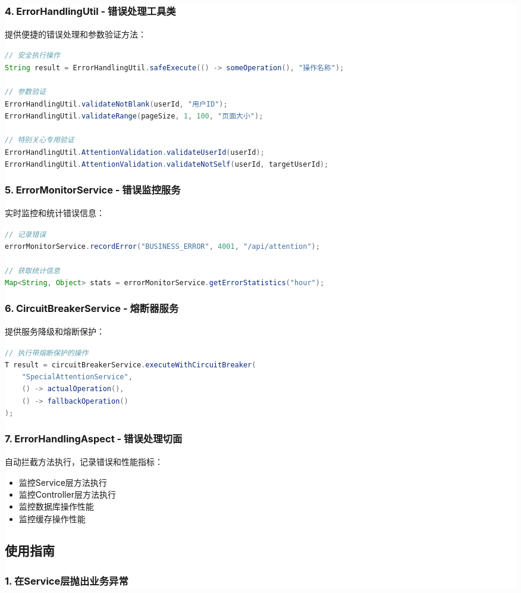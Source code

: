 ### 4. ErrorHandlingUtil - 错误处理工具类

提供便捷的错误处理和参数验证方法：

```java
// 安全执行操作
String result = ErrorHandlingUtil.safeExecute(() -> someOperation(), "操作名称");

// 参数验证
ErrorHandlingUtil.validateNotBlank(userId, "用户ID");
ErrorHandlingUtil.validateRange(pageSize, 1, 100, "页面大小");

// 特别关心专用验证
ErrorHandlingUtil.AttentionValidation.validateUserId(userId);
ErrorHandlingUtil.AttentionValidation.validateNotSelf(userId, targetUserId);
```

### 5. ErrorMonitorService - 错误监控服务

实时监控和统计错误信息：

```java
// 记录错误
errorMonitorService.recordError("BUSINESS_ERROR", 4001, "/api/attention");

// 获取统计信息
Map<String, Object> stats = errorMonitorService.getErrorStatistics("hour");
```

### 6. CircuitBreakerService - 熔断器服务

提供服务降级和熔断保护：

```java
// 执行带熔断保护的操作
T result = circuitBreakerService.executeWithCircuitBreaker(
    "SpecialAttentionService",
    () -> actualOperation(),
    () -> fallbackOperation()
);
```

### 7. ErrorHandlingAspect - 错误处理切面

自动拦截方法执行，记录错误和性能指标：

- 监控Service层方法执行
- 监控Controller层方法执行
- 监控数据库操作性能
- 监控缓存操作性能

## 使用指南

### 1. 在Service层抛出业务异常
